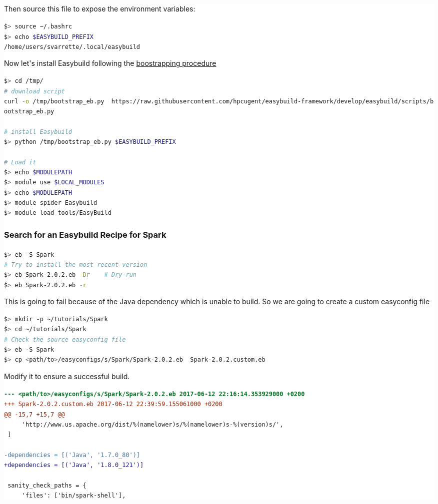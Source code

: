 Then source this file to expose the environment variables:

```bash
$> source ~/.bashrc
$> echo $EASYBUILD_PREFIX
/home/users/svarrette/.local/easybuild
```

Now let's install Easybuild following the [boostrapping procedure](http://easybuild.readthedocs.io/en/latest/Installation.html#bootstrapping-easybuild)

```bash
$> cd /tmp/
# download script
curl -o /tmp/bootstrap_eb.py  https://raw.githubusercontent.com/hpcugent/easybuild-framework/develop/easybuild/scripts/bootstrap_eb.py

# install Easybuild
$> python /tmp/bootstrap_eb.py $EASYBUILD_PREFIX

# Load it
$> echo $MODULEPATH
$> module use $LOCAL_MODULES
$> echo $MODULEPATH
$> module spider Easybuild
$> module load tools/EasyBuild
```

### Search for an Easybuild Recipe for Spark

```bash
$> eb -S Spark
# Try to install the most recent version
$> eb Spark-2.0.2.eb -Dr    # Dry-run
$> eb Spark-2.0.2.eb -r
```

This is going to fail because of the Java dependency which is unable to build.
So we are going to create a custom easyconfig file


```bash
$> mkdir -p ~/tutorials/Spark
$> cd ~/tutorials/Spark
# Check the source easyconfig file
$> eb -S Spark
$> cp <path/to>/easyconfigs/s/Spark/Spark-2.0.2.eb  Spark-2.0.2.custom.eb
```

Modify it to ensure a successful build.

```diff
--- <path/to>/easyconfigs/s/Spark/Spark-2.0.2.eb 2017-06-12 22:16:14.353929000 +0200
+++ Spark-2.0.2.custom.eb 2017-06-12 22:39:59.155061000 +0200
@@ -15,7 +15,7 @@
     'http://www.us.apache.org/dist/%(namelower)s/%(namelower)s-%(version)s/',
 ]

-dependencies = [('Java', '1.7.0_80')]
+dependencies = [('Java', '1.8.0_121')]

 sanity_check_paths = {
     'files': ['bin/spark-shell'],
```
